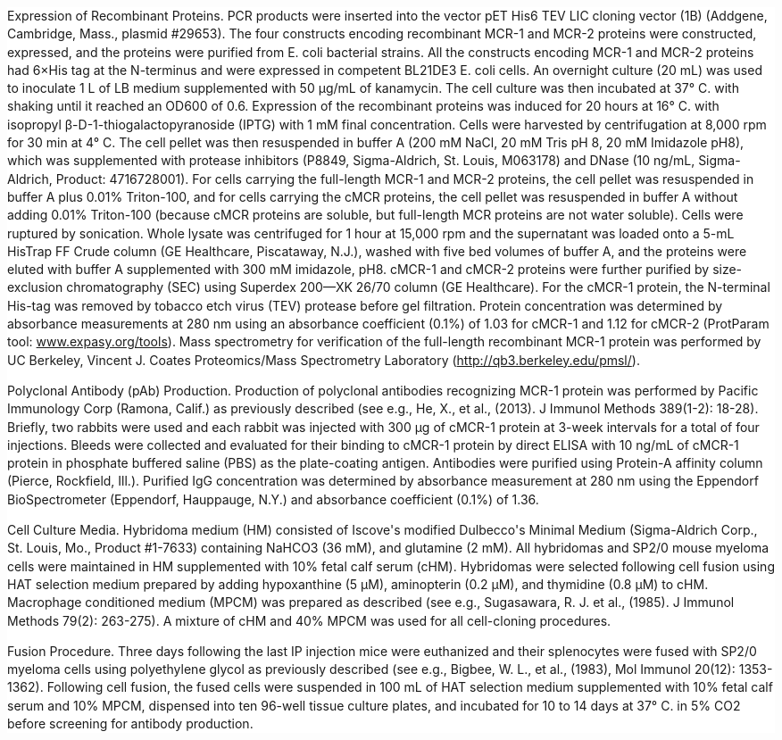 Expression of Recombinant Proteins. PCR products were inserted into the vector pET His6 TEV LIC cloning vector (1B) (Addgene, Cambridge, Mass., plasmid #29653). The four constructs encoding recombinant MCR-1 and MCR-2 proteins were constructed, expressed, and the proteins were purified from E. coli bacterial strains. All the constructs encoding MCR-1 and MCR-2 proteins had 6×His tag at the N-terminus and were expressed in competent BL21DE3 E. coli cells. An overnight culture (20 mL) was used to inoculate 1 L of LB medium supplemented with 50 μg/mL of kanamycin. The cell culture was then incubated at 37° C. with shaking until it reached an OD600 of 0.6. Expression of the recombinant proteins was induced for 20 hours at 16° C. with isopropyl β-D-1-thiogalactopyranoside (IPTG) with 1 mM final concentration. Cells were harvested by centrifugation at 8,000 rpm for 30 min at 4° C. The cell pellet was then resuspended in buffer A (200 mM NaCl, 20 mM Tris pH 8, 20 mM Imidazole pH8), which was supplemented with protease inhibitors (P8849, Sigma-Aldrich, St. Louis, M063178) and DNase (10 ng/mL, Sigma-Aldrich, Product: 4716728001). For cells carrying the full-length MCR-1 and MCR-2 proteins, the cell pellet was resuspended in buffer A plus 0.01% Triton-100, and for cells carrying the cMCR proteins, the cell pellet was resuspended in buffer A without adding 0.01% Triton-100 (because cMCR proteins are soluble, but full-length MCR proteins are not water soluble). Cells were ruptured by sonication. Whole lysate was centrifuged for 1 hour at 15,000 rpm and the supernatant was loaded onto a 5-mL HisTrap FF Crude column (GE Healthcare, Piscataway, N.J.), washed with five bed volumes of buffer A, and the proteins were eluted with buffer A supplemented with 300 mM imidazole, pH8. cMCR-1 and cMCR-2 proteins were further purified by size-exclusion chromatography (SEC) using Superdex 200—XK 26/70 column (GE Healthcare). For the cMCR-1 protein, the N-terminal His-tag was removed by tobacco etch virus (TEV) protease before gel filtration. Protein concentration was determined by absorbance measurements at 280 nm using an absorbance coefficient (0.1%) of 1.03 for cMCR-1 and 1.12 for cMCR-2 (ProtParam tool: www.expasy.org/tools). Mass spectrometry for verification of the full-length recombinant MCR-1 protein was performed by UC Berkeley, Vincent J. Coates Proteomics/Mass Spectrometry Laboratory (http://qb3.berkeley.edu/pmsl/).

Polyclonal Antibody (pAb) Production. Production of polyclonal antibodies recognizing MCR-1 protein was performed by Pacific Immunology Corp (Ramona, Calif.) as previously described (see e.g., He, X., et al., (2013). J Immunol Methods 389(1-2): 18-28). Briefly, two rabbits were used and each rabbit was injected with 300 μg of cMCR-1 protein at 3-week intervals for a total of four injections. Bleeds were collected and evaluated for their binding to cMCR-1 protein by direct ELISA with 10 ng/mL of cMCR-1 protein in phosphate buffered saline (PBS) as the plate-coating antigen. Antibodies were purified using Protein-A affinity column (Pierce, Rockfield, Ill.). Purified IgG concentration was determined by absorbance measurement at 280 nm using the Eppendorf BioSpectrometer (Eppendorf, Hauppauge, N.Y.) and absorbance coefficient (0.1%) of 1.36.

Cell Culture Media. Hybridoma medium (HM) consisted of Iscove's modified Dulbecco's Minimal Medium (Sigma-Aldrich Corp., St. Louis, Mo., Product #1-7633) containing NaHCO3 (36 mM), and glutamine (2 mM). All hybridomas and SP2/0 mouse myeloma cells were maintained in HM supplemented with 10% fetal calf serum (cHM). Hybridomas were selected following cell fusion using HAT selection medium prepared by adding hypoxanthine (5 μM), aminopterin (0.2 μM), and thymidine (0.8 μM) to cHM. Macrophage conditioned medium (MPCM) was prepared as described (see e.g., Sugasawara, R. J. et al., (1985). J Immunol Methods 79(2): 263-275). A mixture of cHM and 40% MPCM was used for all cell-cloning procedures.

Fusion Procedure. Three days following the last IP injection mice were euthanized and their splenocytes were fused with SP2/0 myeloma cells using polyethylene glycol as previously described (see e.g., Bigbee, W. L., et al., (1983), Mol Immunol 20(12): 1353-1362). Following cell fusion, the fused cells were suspended in 100 mL of HAT selection medium supplemented with 10% fetal calf serum and 10% MPCM, dispensed into ten 96-well tissue culture plates, and incubated for 10 to 14 days at 37° C. in 5% CO2 before screening for antibody production.
